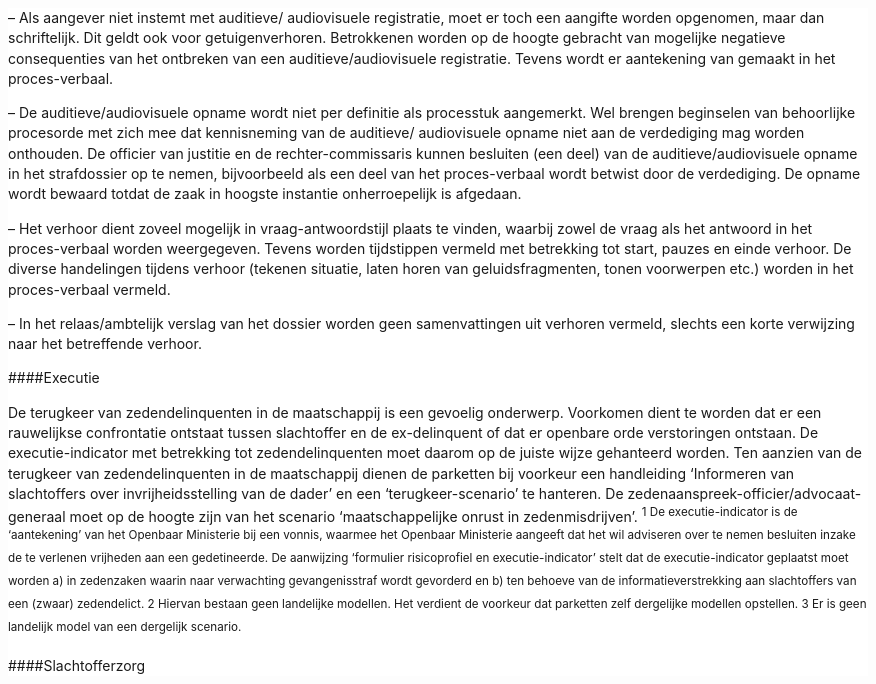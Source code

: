 – Als aangever niet instemt met auditieve/ audiovisuele registratie, moet er toch een aangifte worden opgenomen, maar dan schriftelijk. Dit geldt ook voor getuigenverhoren. Betrokkenen worden op de hoogte gebracht van mogelijke negatieve consequenties van het ontbreken van een auditieve/audiovisuele registratie. Tevens wordt er aantekening van gemaakt in het proces-verbaal.  

– De auditieve/audiovisuele opname wordt niet per definitie als processtuk aangemerkt. Wel brengen beginselen van behoorlijke procesorde met zich mee dat kennisneming van de auditieve/ audiovisuele opname niet aan de verdediging mag worden onthouden. De officier van justitie en de rechter-commissaris kunnen besluiten (een deel) van de auditieve/audiovisuele opname in het strafdossier op te nemen, bijvoorbeeld als een deel van het proces-verbaal wordt betwist door de verdediging. De opname wordt bewaard totdat de zaak in hoogste instantie onherroepelijk is afgedaan.  

– Het verhoor dient zoveel mogelijk in vraag-antwoordstijl plaats te vinden, waarbij zowel de vraag als het antwoord in het proces-verbaal worden weergegeven. Tevens worden tijdstippen vermeld met betrekking tot start, pauzes en einde verhoor. De diverse handelingen tijdens verhoor (tekenen situatie, laten horen van geluidsfragmenten, tonen voorwerpen etc.) worden in het proces-verbaal vermeld.  

– In het relaas/ambtelijk verslag van het dossier worden geen samenvattingen uit verhoren vermeld, slechts een korte verwijzing naar het betreffende verhoor.      

####Executie

De terugkeer van zedendelinquenten in de maatschappij is een gevoelig onderwerp. Voorkomen dient te worden dat er een rauwelijkse confrontatie ontstaat tussen slachtoffer en de ex-delinquent of dat er openbare orde verstoringen ontstaan. De executie-indicator met betrekking tot zedendelinquenten moet daarom op de juiste wijze gehanteerd worden. Ten aanzien van de terugkeer van zedendelinquenten in de maatschappij dienen de parketten bij voorkeur een handleiding ‘Informeren van slachtoffers over invrijheidsstelling van de dader’ en een ‘terugkeer-scenario’ te hanteren. De zedenaanspreek-officier/advocaat-generaal moet op de hoogte zijn van het scenario ‘maatschappelijke onrust in zedenmisdrijven’. <sup> 1  De executie-indicator is de ‘aantekening’ van het Openbaar Ministerie bij een vonnis, waarmee het Openbaar Ministerie aangeeft dat het wil adviseren over te nemen besluiten inzake de te verlenen vrijheden aan een gedetineerde. De aanwijzing ‘formulier risicoprofiel en executie-indicator’ stelt dat de executie-indicator geplaatst moet worden a) in zedenzaken waarin naar verwachting gevangenisstraf wordt gevorderd en b) ten behoeve van de informatieverstrekking aan slachtoffers van een (zwaar) zedendelict.  </sup> <sup> 2  Hiervan bestaan geen landelijke modellen. Het verdient de voorkeur dat parketten zelf dergelijke modellen opstellen.  </sup> <sup> 3  Er is geen landelijk model van een dergelijk scenario.  </sup>    

####Slachtofferzorg
